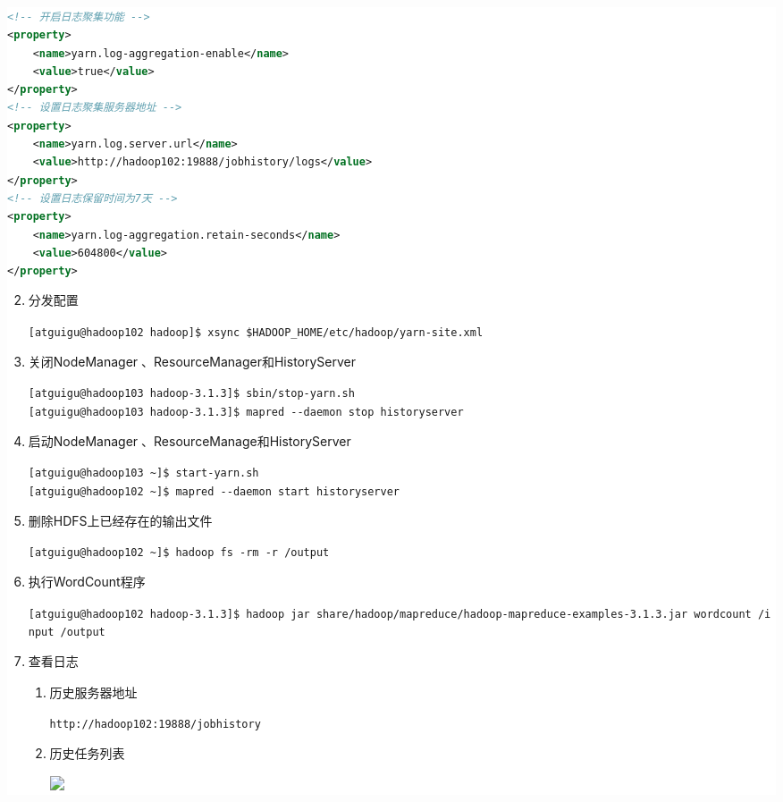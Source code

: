    ```xml
   <!-- 开启日志聚集功能 -->
   <property>
       <name>yarn.log-aggregation-enable</name>
       <value>true</value>
   </property>
   <!-- 设置日志聚集服务器地址 -->
   <property>  
       <name>yarn.log.server.url</name>  
       <value>http://hadoop102:19888/jobhistory/logs</value>
   </property>
   <!-- 设置日志保留时间为7天 -->
   <property>
       <name>yarn.log-aggregation.retain-seconds</name>
       <value>604800</value>
   </property>
   ```

2. 分发配置

   ```shell
   [atguigu@hadoop102 hadoop]$ xsync $HADOOP_HOME/etc/hadoop/yarn-site.xml
   ```

3. 关闭NodeManager 、ResourceManager和HistoryServer

   ```shell
   [atguigu@hadoop103 hadoop-3.1.3]$ sbin/stop-yarn.sh
   [atguigu@hadoop103 hadoop-3.1.3]$ mapred --daemon stop historyserver
   ```

4. 启动NodeManager 、ResourceManage和HistoryServer

   ```shell
   [atguigu@hadoop103 ~]$ start-yarn.sh
   [atguigu@hadoop102 ~]$ mapred --daemon start historyserver
   ```

5. 删除HDFS上已经存在的输出文件

   ```shell
   [atguigu@hadoop102 ~]$ hadoop fs -rm -r /output
   ```

6. 执行WordCount程序

   ```shell
   [atguigu@hadoop102 hadoop-3.1.3]$ hadoop jar share/hadoop/mapreduce/hadoop-mapreduce-examples-3.1.3.jar wordcount /input /output
   ```

7. 查看日志

   1. 历史服务器地址

      `http://hadoop102:19888/jobhistory`

   2. 历史任务列表

      ![](https://zc-node.oss-cn-beijing.aliyuncs.com/150701.png)
